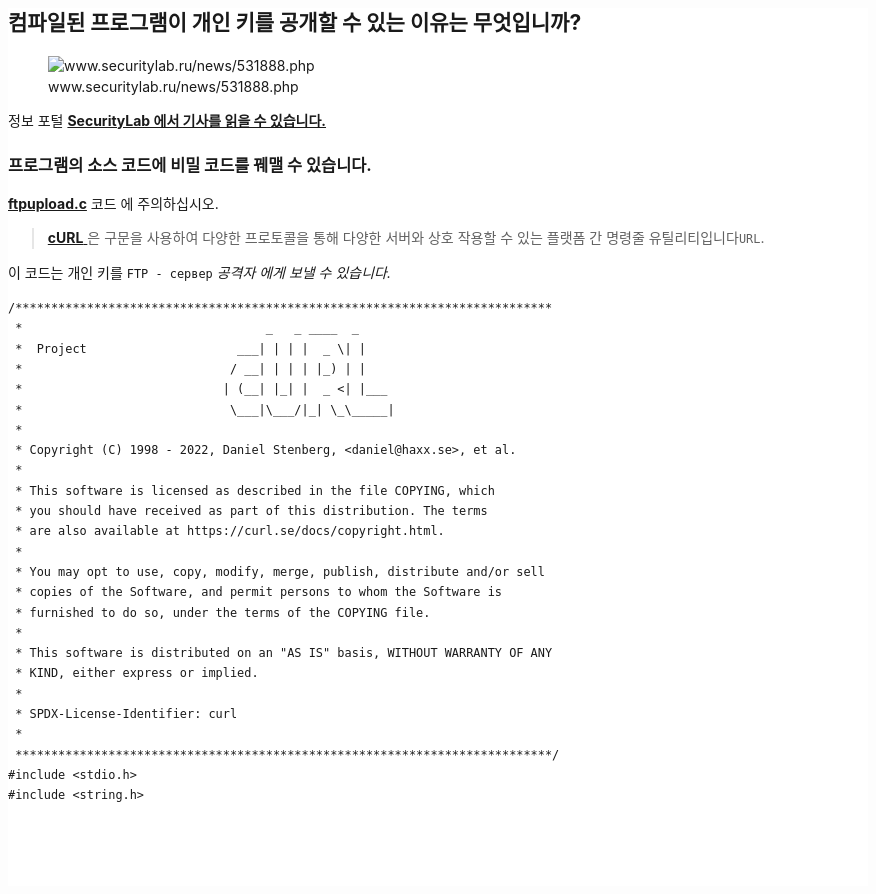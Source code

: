 <h2>컴파일된 프로그램이 개인 키를 공개할 수 있는 이유는 무엇입니까?</h2>



<figure class="wp-block-image"><img src="https://habrastorage.org/getpro/habr/upload_files/0ec/d35/2b7/0ecd352b7014684d9a22de6b041033c4.png" alt="www.securitylab.ru/news/531888.php" title="www.securitylab.ru/news/531888.php"/><figcaption class="wp-element-caption">www.securitylab.ru/news/531888.php</figcaption></figure>



<p>정보 포털&nbsp;<a href="https://www.securitylab.ru/news/531888.php" target="_blank" rel="noreferrer noopener"><strong>SecurityLab 에서 기사를 읽을 수 있습니다.</strong></a></p>



<h3>프로그램의 소스 코드에 비밀 코드를 꿰맬 수 있습니다.</h3>



<p><a href="https://curl.se/libcurl/c/ftpupload.html" target="_blank" rel="noreferrer noopener"><strong>ftpupload.c</strong></a>&nbsp;코드 에 주의하십시오.<a href="https://curl.se/libcurl/c/ftpupload.html" target="_blank" rel="noreferrer noopener"><strong></strong></a></p>



<blockquote class="wp-block-quote">
<p><a href="https://linuxcookbook.ru/articles/komanda-curl-linux#:~:text=%D0%9A%D0%BE%D0%BC%D0%B0%D0%BD%D0%B4%D0%B0%20curl%20%D0%B2%20Linux&amp;text=%D0%9A%D0%BE%D0%BC%D0%B0%D0%BD%D0%B4%D0%B0%20curl%20%D0%BF%D1%80%D0%B5%D0%B4%D0%BD%D0%B0%D0%B7%D0%BD%D0%B0%D1%87%D0%B5%D0%BD%D0%B0%20%D0%B4%D0%BB%D1%8F%20%D0%BF%D0%B5%D1%80%D0%B5%D0%B4%D0%B0%D1%87%D0%B8,%D0%BF%D1%80%D0%BE%D1%82%D0%BE%D0%BA%D0%BE%D0%BB%D0%BE%D0%B2%20%D0%B8%20%D0%B5%D1%91%20%D0%B2%D0%BE%D0%B7%D0%BC%D0%BE%D0%B6%D0%BD%D0%BE%D1%81%D1%82%D0%B8%20%D0%BE%D0%B3%D1%80%D0%BE%D0%BC%D0%BD%D1%8B." target="_blank" rel="noreferrer noopener"><strong>cURL</strong>&nbsp;</a>은 구문을 사용하여 다양한 프로토콜을 통해 다양한 서버와 상호 작용할 수 있는 플랫폼 간 명령줄 유틸리티입니다<code>URL</code>.</p>
</blockquote>



<p>이 코드는 개인 키를&nbsp;<code>FTP - сервер</code>&nbsp;<em>공격자 에게 보낼 수 있습니다.</em></p>



<pre class="wp-block-code"><code>/***************************************************************************
 *                                  _   _ ____  _
 *  Project                     ___| | | |  _ \| |
 *                             / __| | | | |_) | |
 *                            | (__| |_| |  _ &lt;| |___
 *                             \___|\___/|_| \_\_____|
 *
 * Copyright (C) 1998 - 2022, Daniel Stenberg, &lt;daniel@haxx.se&gt;, et al.
 *
 * This software is licensed as described in the file COPYING, which
 * you should have received as part of this distribution. The terms
 * are also available at https://curl.se/docs/copyright.html.
 *
 * You may opt to use, copy, modify, merge, publish, distribute and/or sell
 * copies of the Software, and permit persons to whom the Software is
 * furnished to do so, under the terms of the COPYING file.
 *
 * This software is distributed on an "AS IS" basis, WITHOUT WARRANTY OF ANY
 * KIND, either express or implied.
 *
 * SPDX-License-Identifier: curl
 *
 ***************************************************************************/
#include &lt;stdio.h&gt;
#include &lt;string.h&gt;
 